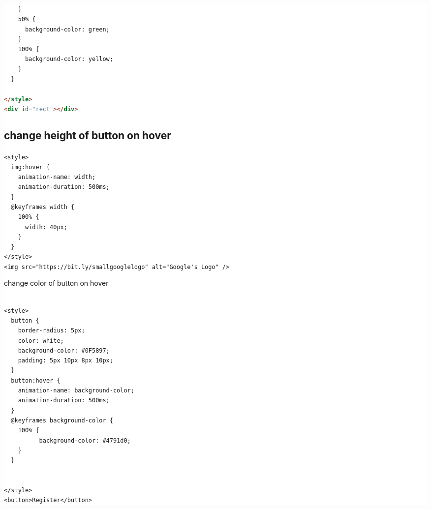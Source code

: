 ```html
    }
    50% {
      background-color: green;
    }
    100% {
      background-color: yellow;
    }
  }
  
</style>
<div id="rect"></div>
```

## change height of button on hover
```
<style>
  img:hover {
    animation-name: width;
    animation-duration: 500ms;
  }
  @keyframes width {
    100% {
      width: 40px;
    }
  }
</style>
<img src="https://bit.ly/smallgooglelogo" alt="Google's Logo" />
```

change color of button on hover
```
 
<style>
  button {
    border-radius: 5px;
    color: white;
    background-color: #0F5897;
    padding: 5px 10px 8px 10px;
  }
  button:hover {
    animation-name: background-color;
    animation-duration: 500ms;
  }
  @keyframes background-color {
    100% {
          background-color: #4791d0;
    }
  }
  
  
</style>
<button>Register</button>

```
